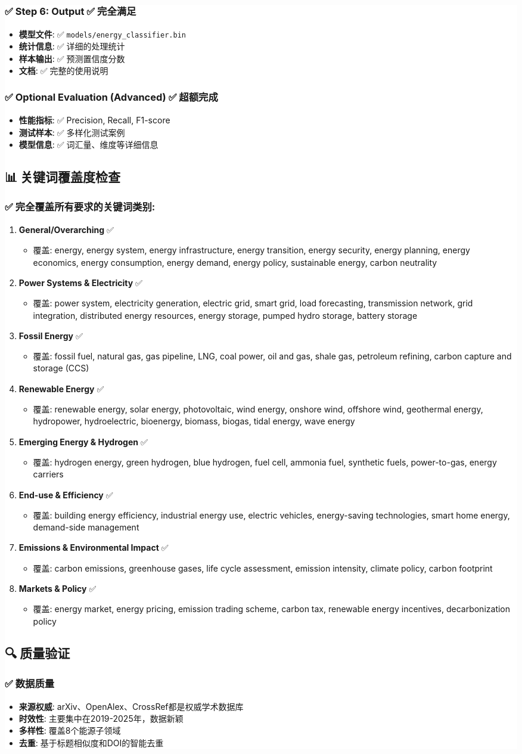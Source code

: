 ### ✅ **Step 6: Output** ✅ **完全满足**
- **模型文件**: ✅ `models/energy_classifier.bin`
- **统计信息**: ✅ 详细的处理统计
- **样本输出**: ✅ 预测置信度分数
- **文档**: ✅ 完整的使用说明

### ✅ **Optional Evaluation (Advanced)** ✅ **超额完成**
- **性能指标**: ✅ Precision, Recall, F1-score
- **测试样本**: ✅ 多样化测试案例
- **模型信息**: ✅ 词汇量、维度等详细信息

## 📊 **关键词覆盖度检查**

### ✅ **完全覆盖所有要求的关键词类别**:

1. **General/Overarching** ✅
   - 覆盖: energy, energy system, energy infrastructure, energy transition, energy security, energy planning, energy economics, energy consumption, energy demand, energy policy, sustainable energy, carbon neutrality

2. **Power Systems & Electricity** ✅
   - 覆盖: power system, electricity generation, electric grid, smart grid, load forecasting, transmission network, grid integration, distributed energy resources, energy storage, pumped hydro storage, battery storage

3. **Fossil Energy** ✅
   - 覆盖: fossil fuel, natural gas, gas pipeline, LNG, coal power, oil and gas, shale gas, petroleum refining, carbon capture and storage (CCS)

4. **Renewable Energy** ✅
   - 覆盖: renewable energy, solar energy, photovoltaic, wind energy, onshore wind, offshore wind, geothermal energy, hydropower, hydroelectric, bioenergy, biomass, biogas, tidal energy, wave energy

5. **Emerging Energy & Hydrogen** ✅
   - 覆盖: hydrogen energy, green hydrogen, blue hydrogen, fuel cell, ammonia fuel, synthetic fuels, power-to-gas, energy carriers

6. **End-use & Efficiency** ✅
   - 覆盖: building energy efficiency, industrial energy use, electric vehicles, energy-saving technologies, smart home energy, demand-side management

7. **Emissions & Environmental Impact** ✅
   - 覆盖: carbon emissions, greenhouse gases, life cycle assessment, emission intensity, climate policy, carbon footprint

8. **Markets & Policy** ✅
   - 覆盖: energy market, energy pricing, emission trading scheme, carbon tax, renewable energy incentives, decarbonization policy

## 🔍 **质量验证**

### ✅ **数据质量**
- **来源权威**: arXiv、OpenAlex、CrossRef都是权威学术数据库
- **时效性**: 主要集中在2019-2025年，数据新颖
- **多样性**: 覆盖8个能源子领域
- **去重**: 基于标题相似度和DOI的智能去重
